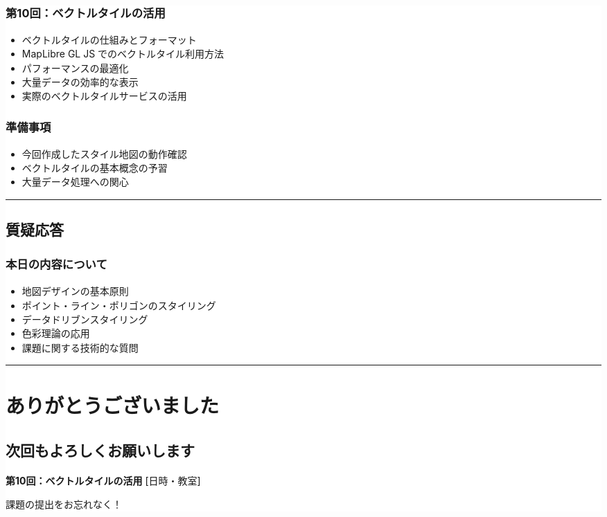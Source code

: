 ### 第10回：ベクトルタイルの活用
- ベクトルタイルの仕組みとフォーマット
- MapLibre GL JS でのベクトルタイル利用方法
- パフォーマンスの最適化
- 大量データの効率的な表示
- 実際のベクトルタイルサービスの活用

### 準備事項
- 今回作成したスタイル地図の動作確認
- ベクトルタイルの基本概念の予習
- 大量データ処理への関心

---

## 質疑応答

### 本日の内容について
- 地図デザインの基本原則
- ポイント・ライン・ポリゴンのスタイリング
- データドリブンスタイリング
- 色彩理論の応用
- 課題に関する技術的な質問

---



# ありがとうございました

## 次回もよろしくお願いします

**第10回：ベクトルタイルの活用**
[日時・教室]

課題の提出をお忘れなく！
